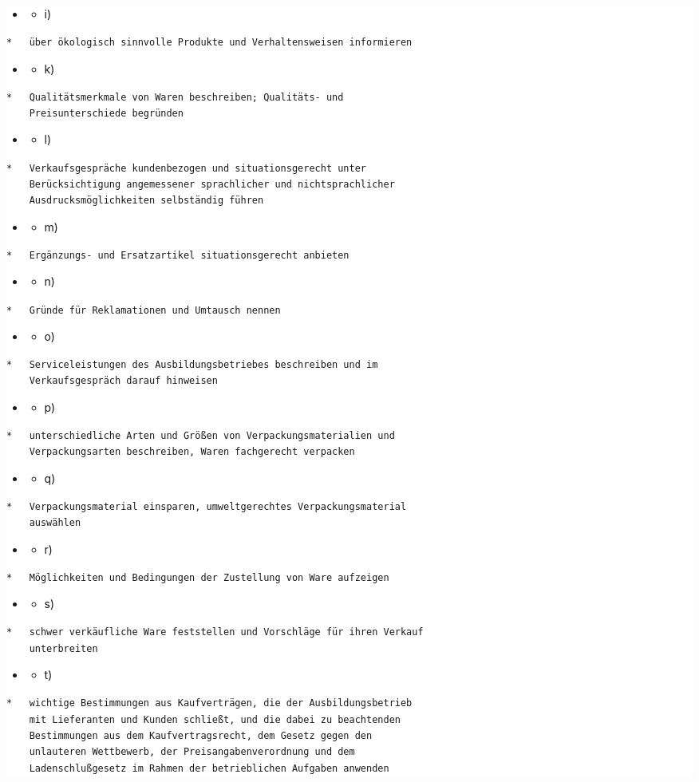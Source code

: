 
*    *   i)

    *   über ökologisch sinnvolle Produkte und Verhaltensweisen informieren


*    *   k)

    *   Qualitätsmerkmale von Waren beschreiben; Qualitäts- und
        Preisunterschiede begründen


*    *   l)

    *   Verkaufsgespräche kundenbezogen und situationsgerecht unter
        Berücksichtigung angemessener sprachlicher und nichtsprachlicher
        Ausdrucksmöglichkeiten selbständig führen


*    *   m)

    *   Ergänzungs- und Ersatzartikel situationsgerecht anbieten


*    *   n)

    *   Gründe für Reklamationen und Umtausch nennen


*    *   o)

    *   Serviceleistungen des Ausbildungsbetriebes beschreiben und im
        Verkaufsgespräch darauf hinweisen


*    *   p)

    *   unterschiedliche Arten und Größen von Verpackungsmaterialien und
        Verpackungsarten beschreiben, Waren fachgerecht verpacken


*    *   q)

    *   Verpackungsmaterial einsparen, umweltgerechtes Verpackungsmaterial
        auswählen


*    *   r)

    *   Möglichkeiten und Bedingungen der Zustellung von Ware aufzeigen


*    *   s)

    *   schwer verkäufliche Ware feststellen und Vorschläge für ihren Verkauf
        unterbreiten


*    *   t)

    *   wichtige Bestimmungen aus Kaufverträgen, die der Ausbildungsbetrieb
        mit Lieferanten und Kunden schließt, und die dabei zu beachtenden
        Bestimmungen aus dem Kaufvertragsrecht, dem Gesetz gegen den
        unlauteren Wettbewerb, der Preisangabenverordnung und dem
        Ladenschlußgesetz im Rahmen der betrieblichen Aufgaben anwenden
